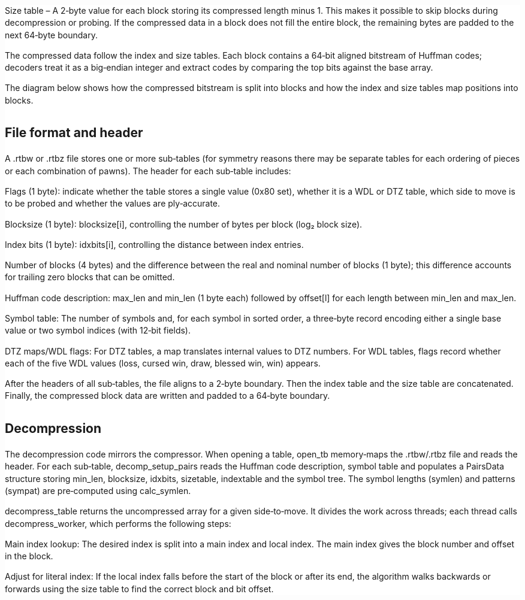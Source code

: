 Size table – A 2‑byte value for each block storing its compressed length minus 1. This makes it possible to skip blocks during decompression or probing. If the compressed data in a block does not fill the entire block, the remaining bytes are padded to the next 64‑byte boundary.

The compressed data follow the index and size tables. Each block contains a 64‑bit aligned bitstream of Huffman codes; decoders treat it as a big‑endian integer and extract codes by comparing the top bits against the base array.

The diagram below shows how the compressed bitstream is split into blocks and how the index and size tables map positions into blocks.

## File format and header

A .rtbw or .rtbz file stores one or more sub‑tables (for symmetry reasons there may be separate tables for each ordering of pieces or each combination of pawns). The header for each sub‑table includes:

Flags (1 byte): indicate whether the table stores a single value (0x80 set), whether it is a WDL or DTZ table, which side to move is to be probed and whether the values are ply‑accurate.

Blocksize (1 byte): blocksize[i], controlling the number of bytes per block (log₂ block size).

Index bits (1 byte): idxbits[i], controlling the distance between index entries.

Number of blocks (4 bytes) and the difference between the real and nominal number of blocks (1 byte); this difference accounts for trailing zero blocks that can be omitted.

Huffman code description: max_len and min_len (1 byte each) followed by offset[l] for each length between min_len and max_len.

Symbol table: The number of symbols and, for each symbol in sorted order, a three‑byte record encoding either a single base value or two symbol indices (with 12‑bit fields).

DTZ maps/WDL flags: For DTZ tables, a map translates internal values to DTZ numbers. For WDL tables, flags record whether each of the five WDL values (loss, cursed win, draw, blessed win, win) appears.

After the headers of all sub‑tables, the file aligns to a 2‑byte boundary. Then the index table and the size table are concatenated. Finally, the compressed block data are written and padded to a 64‑byte boundary.

## Decompression

The decompression code mirrors the compressor. When opening a table, open_tb memory‑maps the .rtbw/.rtbz file and reads the header. For each sub‑table, decomp_setup_pairs reads the Huffman code description, symbol table and populates a PairsData structure storing min_len, blocksize, idxbits, sizetable, indextable and the symbol tree. The symbol lengths (symlen) and patterns (sympat) are pre‑computed using calc_symlen.

decompress_table returns the uncompressed array for a given side‑to‑move. It divides the work across threads; each thread calls decompress_worker, which performs the following steps:

Main index lookup: The desired index is split into a main index and local index. The main index gives the block number and offset in the block.

Adjust for literal index: If the local index falls before the start of the block or after its end, the algorithm walks backwards or forwards using the size table to find the correct block and bit offset.
